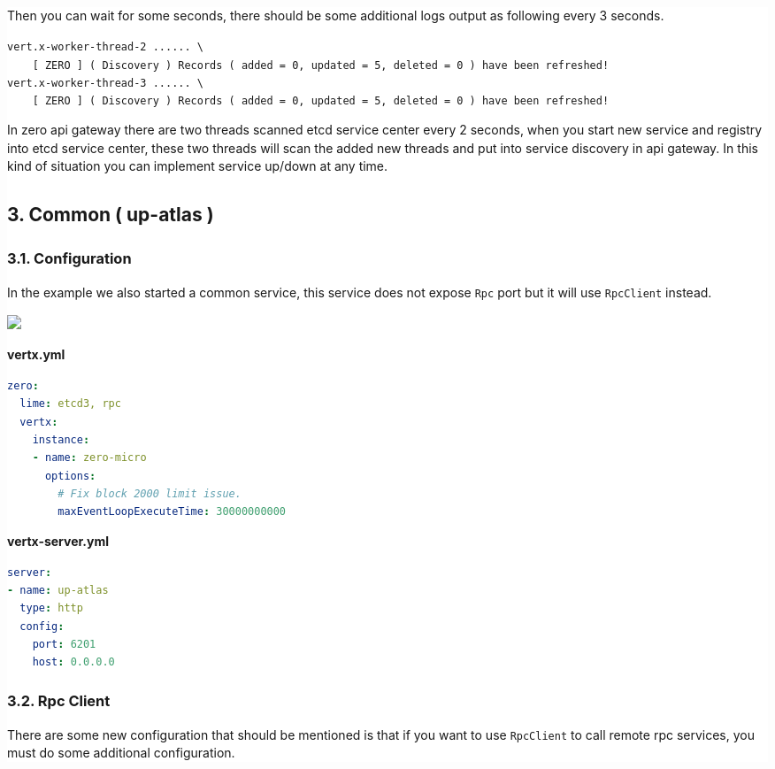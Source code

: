 Then you can wait for some seconds, there should be some additional logs output as following every 3 seconds.

```shell
vert.x-worker-thread-2 ...... \
    [ ZERO ] ( Discovery ) Records ( added = 0, updated = 5, deleted = 0 ) have been refreshed! 
vert.x-worker-thread-3 ...... \
    [ ZERO ] ( Discovery ) Records ( added = 0, updated = 5, deleted = 0 ) have been refreshed!
```

In zero api gateway there are two threads scanned etcd service center every 2 seconds, when you start new service and
registry into etcd service center, these two threads will scan the added new threads and put into service discovery in
api gateway. In this kind of situation you can implement service up/down at any time.

## 3. Common \( up-atlas \)

### 3.1. Configuration

In the example we also started a common service, this service does not expose `Rpc` port but it will use `RpcClient`
instead.

![](/doc/image/d10084-2.png)

**vertx.yml**

```yaml
zero:
  lime: etcd3, rpc
  vertx:
    instance:
    - name: zero-micro
      options:
        # Fix block 2000 limit issue.
        maxEventLoopExecuteTime: 30000000000
```

**vertx-server.yml**

```yaml
server:
- name: up-atlas
  type: http
  config:
    port: 6201
    host: 0.0.0.0
```

### 3.2. Rpc Client

There are some new configuration that should be mentioned is that if you want to use `RpcClient` to call remote rpc
services, you must do some additional configuration.
